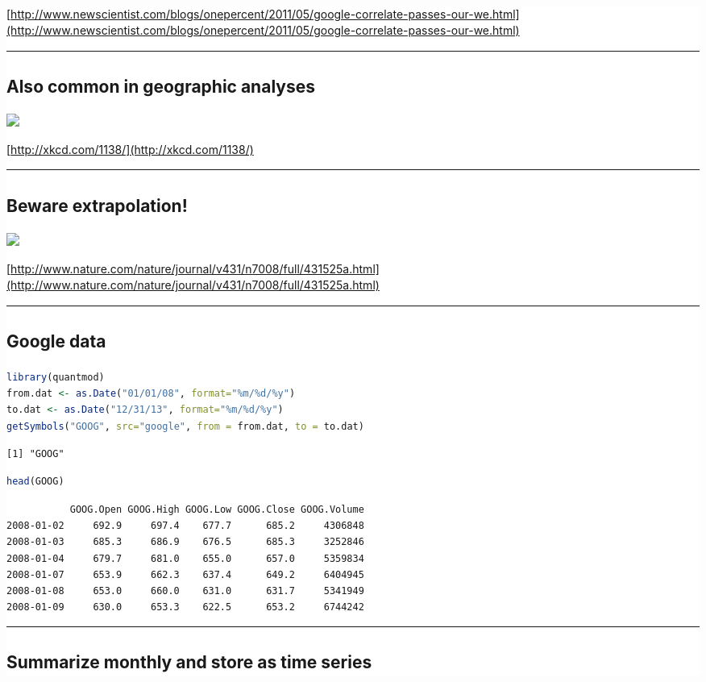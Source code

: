 [http://www.newscientist.com/blogs/onepercent/2011/05/google-correlate-passes-our-we.html](http://www.newscientist.com/blogs/onepercent/2011/05/google-correlate-passes-our-we.html)

---

## Also common in geographic analyses

<img class=center src=../../assets/img/08_PredictionAndMachineLearning/heatmap.png height=450>

[http://xkcd.com/1138/](http://xkcd.com/1138/)


---

## Beware extrapolation!

<img class=center src=../../assets/img/08_PredictionAndMachineLearning/extrapolation.jpg height=450>

[http://www.nature.com/nature/journal/v431/n7008/full/431525a.html](http://www.nature.com/nature/journal/v431/n7008/full/431525a.html)

---

## Google data



```r
library(quantmod)
from.dat <- as.Date("01/01/08", format="%m/%d/%y")
to.dat <- as.Date("12/31/13", format="%m/%d/%y")
getSymbols("GOOG", src="google", from = from.dat, to = to.dat)
```

```
[1] "GOOG"
```

```r
head(GOOG)
```

```
           GOOG.Open GOOG.High GOOG.Low GOOG.Close GOOG.Volume
2008-01-02     692.9     697.4    677.7      685.2     4306848
2008-01-03     685.3     686.9    676.5      685.3     3252846
2008-01-04     679.7     681.0    655.0      657.0     5359834
2008-01-07     653.9     662.3    637.4      649.2     6404945
2008-01-08     653.0     660.0    631.0      631.7     5341949
2008-01-09     630.0     653.3    622.5      653.2     6744242
```


---

## Summarize monthly and store as time series
